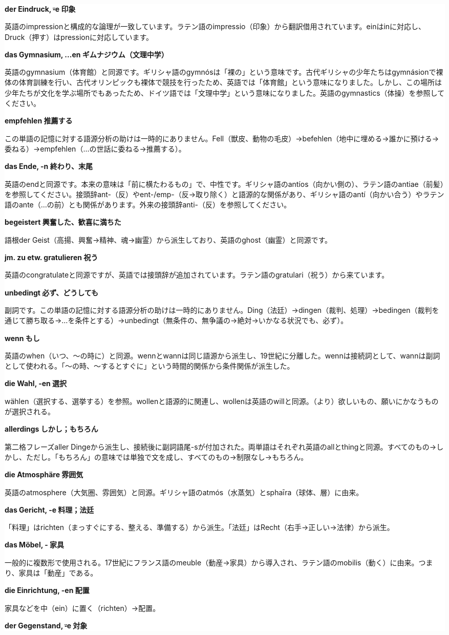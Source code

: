 **der Eindruck, ⸚e 印象**

英語のimpressionと構成的な論理が一致しています。ラテン語のimpressio（印象）から翻訳借用されています。einはinに対応し、Druck（押す）はpressionに対応しています。

**das Gymnasium, ...en  ギムナジウム（文理中学）**

英語のgymnasium（体育館）と同源です。ギリシャ語のgymnósは「裸の」という意味です。古代ギリシャの少年たちはgymnásionで裸体の体育訓練を行い、古代オリンピックも裸体で競技を行ったため、英語では「体育館」という意味になりました。しかし、この場所は少年たちが文化を学ぶ場所でもあったため、ドイツ語では「文理中学」という意味になりました。英語のgymnastics（体操）を参照してください。

**empfehlen 推薦する**

この単語の記憶に対する語源分析の助けは一時的にありません。Fell（獣皮、動物の毛皮）→befehlen（地中に埋める→誰かに預ける→委ねる）→empfehlen（…の世話に委ねる→推薦する）。

**das Ende, -n  終わり、末尾**

英語のendと同源です。本来の意味は「前に横たわるもの」で、中性です。ギリシャ語のantíos（向かい側の）、ラテン語のantiae（前髪）を参照してください。接頭辞ant-（反）やent-/emp-（反→取り除く）と語源的な関係があり、ギリシャ語のantí（向かい合う）やラテン語のante（…の前）とも関係があります。外来の接頭辞anti-（反）を参照してください。

**begeistert 興奮した、歓喜に満ちた**

語根der Geist（高揚、興奮→精神、魂→幽霊）から派生しており、英語のghost（幽霊）と同源です。

**jm. zu etw. gratulieren 祝う**

英語のcongratulateと同源ですが、英語では接頭辞が追加されています。ラテン語のgratulari（祝う）から来ています。

**unbedingt 必ず、どうしても**

副詞です。この単語の記憶に対する語源分析の助けは一時的にありません。Ding（法廷）→dingen（裁判、処理）→bedingen（裁判を通じて勝ち取る→…を条件とする）→unbedingt（無条件の、無争議の→絶対→いかなる状況でも、必ず）。

**wenn もし**

英語のwhen（いつ、～の時に）と同源。wennとwannは同じ語源から派生し、19世紀に分離した。wennは接続詞として、wannは副詞として使われる。「～の時、～するとすぐに」という時間的関係から条件関係が派生した。

**die Wahl, -en 選択**

wählen（選択する、選挙する）を参照。wollenと語源的に関連し、wollenは英語のwillと同源。（より）欲しいもの、願いにかなうものが選択される。

**allerdings しかし；もちろん**

第二格フレーズaller Dingeから派生し、接続後に副詞語尾-sが付加された。両単語はそれぞれ英語のallとthingと同源。すべてのもの→しかし、ただし。「もちろん」の意味では単独で文を成し、すべてのもの→制限なし→もちろん。

**die Atmosphäre 雰囲気**

英語のatmosphere（大気圏、雰囲気）と同源。ギリシャ語のatmós（水蒸気）とsphaīra（球体、層）に由来。

**das Gericht, -e 料理；法廷**

「料理」はrichten（まっすぐにする、整える、準備する）から派生。「法廷」はRecht（右手→正しい→法律）から派生。

**das Möbel, - 家具**

一般的に複数形で使用される。17世紀にフランス語のmeuble（動産→家具）から導入され、ラテン語のmobilis（動く）に由来。つまり、家具は「動産」である。

**die Einrichtung, -en 配置**

家具などを中（ein）に置く（richten）→配置。

**der Gegenstand, ⸚e 対象**
